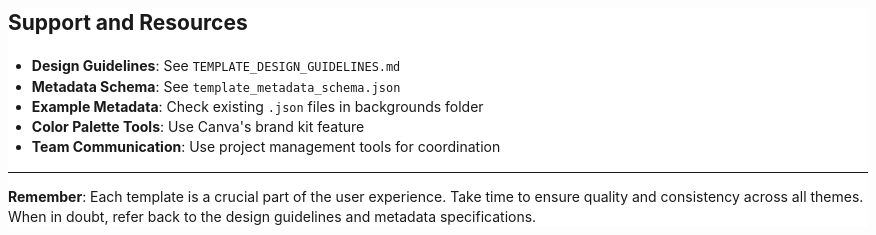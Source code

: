## Support and Resources

- **Design Guidelines**: See `TEMPLATE_DESIGN_GUIDELINES.md`
- **Metadata Schema**: See `template_metadata_schema.json`
- **Example Metadata**: Check existing `.json` files in backgrounds folder
- **Color Palette Tools**: Use Canva's brand kit feature
- **Team Communication**: Use project management tools for coordination

---

**Remember**: Each template is a crucial part of the user experience. Take time to ensure quality and consistency across all themes. When in doubt, refer back to the design guidelines and metadata specifications.